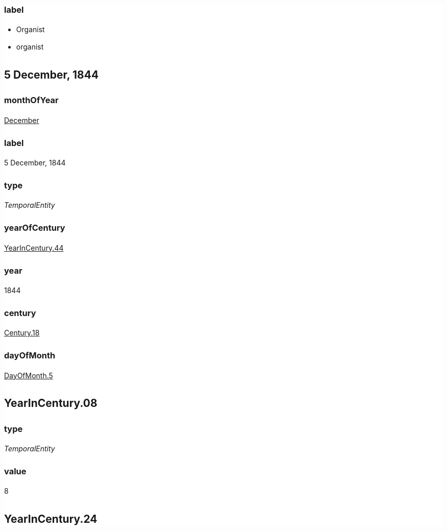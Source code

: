 ### label

 - Organist

 - organist

## 5 December, 1844

### monthOfYear


[December](#December)

### label


5 December, 1844

### type


*TemporalEntity*

### yearOfCentury


[YearInCentury.44](#YearInCentury.44)

### year


1844

### century


[Century.18](#Century.18)

### dayOfMonth


[DayOfMonth.5](#DayOfMonth.5)

## YearInCentury.08

### type


*TemporalEntity*

### value


8

## YearInCentury.24
